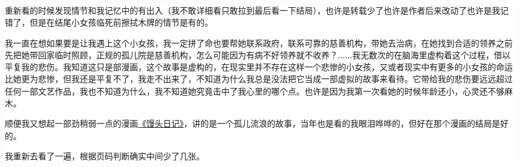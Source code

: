 重新看的时候发现情节和我记忆中的有出入（我不敢详细看只敢拉到最后看一下结局），也许是转载少了也许是作者后来改动了也许是我记错了，但是在结尾小女孩临死前擦拭木牌的情节是有的。

我一直在想如果要是让我遇上这个小女孩，我一定拼了命也要帮她联系政府，联系可靠的慈善机构，带她去治病，在她找到合适的领养之前先把她带回家临时照顾，正规的孤儿院是慈善机构，怎么可能因为有病不好领养就不收养？……我无数次的在脑海里虚构着这个过程，借以平复我的悲伤。我知道这只是部漫画，这个故事是虚构的，在现实里并不存在这样一个悲惨的小女孩，又或者现实中有更多的小女孩的命运比她更为悲惨，但我还是平复不了，我走不出来了，不知道为什么我总是没法把它当成一部虚拟的故事来看待。它带给我的悲伤要远远超过任何一部文艺作品，我也不知道为什么，我不知道她究竟击中了我心里的哪个点。也许是因为我第一次看她的时候年龄还小，心灵还不够麻木。

顺便我又想起一部劲稍弱一点的漫画[《馒头日记》](https://zhida.zhihu.com/search?content_id=430308508&content_type=Answer&match_order=1&q=%E3%80%8A%E9%A6%92%E5%A4%B4%E6%97%A5%E8%AE%B0%E3%80%8B&zhida_source=entity)，讲的是一个孤儿流浪的故事，当年也是看的我眼泪哗哗的，但好在那个漫画的结局是好的。

我重新去看了一遍，根据页码判断确实中间少了几张。